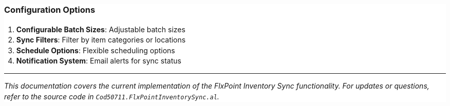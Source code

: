 ### Configuration Options
1. **Configurable Batch Sizes**: Adjustable batch sizes
2. **Sync Filters**: Filter by item categories or locations
3. **Schedule Options**: Flexible scheduling options
4. **Notification System**: Email alerts for sync status

---

*This documentation covers the current implementation of the FlxPoint Inventory Sync functionality. For updates or questions, refer to the source code in `Cod50711.FlxPointInventorySync.al`.*
